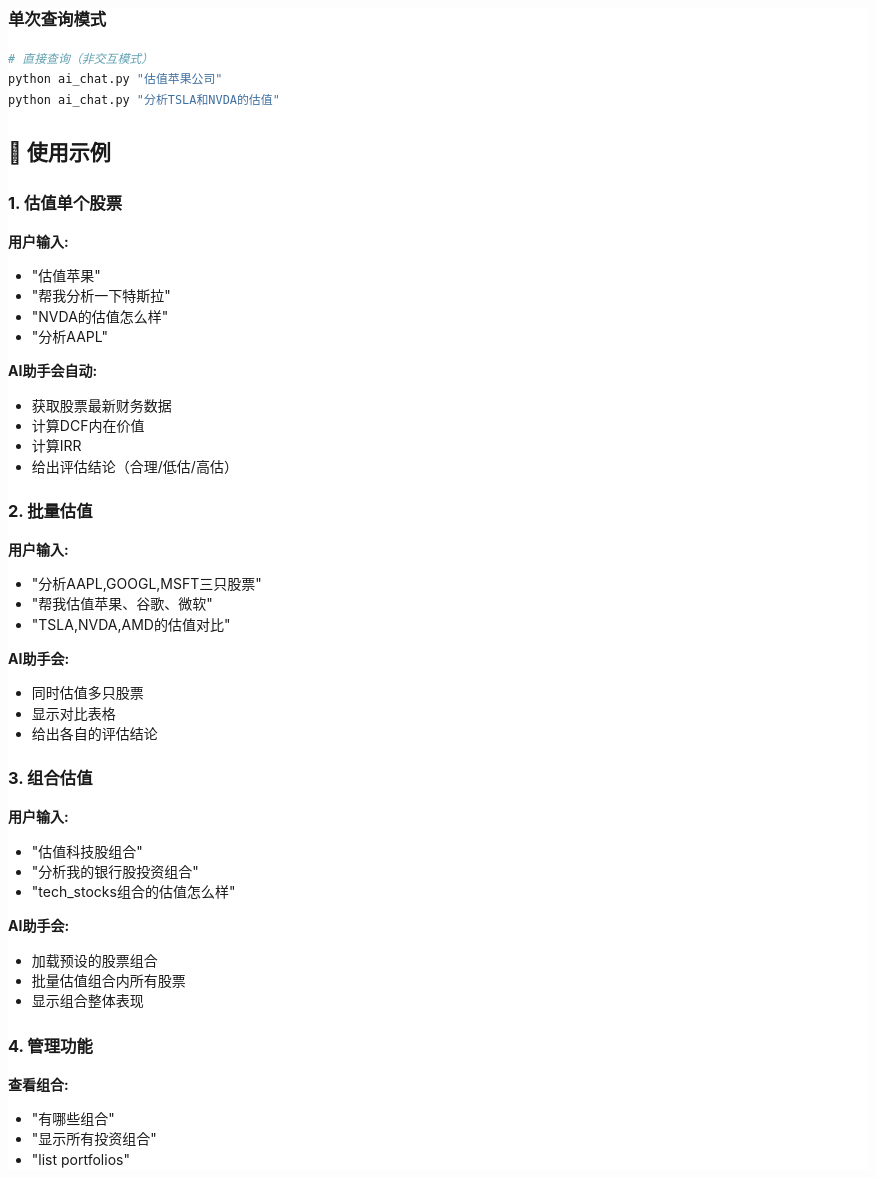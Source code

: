 ### 单次查询模式

```bash
# 直接查询（非交互模式）
python ai_chat.py "估值苹果公司"
python ai_chat.py "分析TSLA和NVDA的估值"
```

## 💬 使用示例

### 1. 估值单个股票

**用户输入:**
- "估值苹果"
- "帮我分析一下特斯拉"
- "NVDA的估值怎么样"
- "分析AAPL"

**AI助手会自动:**
- 获取股票最新财务数据
- 计算DCF内在价值
- 计算IRR
- 给出评估结论（合理/低估/高估）

### 2. 批量估值

**用户输入:**
- "分析AAPL,GOOGL,MSFT三只股票"
- "帮我估值苹果、谷歌、微软"
- "TSLA,NVDA,AMD的估值对比"

**AI助手会:**
- 同时估值多只股票
- 显示对比表格
- 给出各自的评估结论

### 3. 组合估值

**用户输入:**
- "估值科技股组合"
- "分析我的银行股投资组合"
- "tech_stocks组合的估值怎么样"

**AI助手会:**
- 加载预设的股票组合
- 批量估值组合内所有股票
- 显示组合整体表现

### 4. 管理功能

**查看组合:**
- "有哪些组合"
- "显示所有投资组合"
- "list portfolios"
